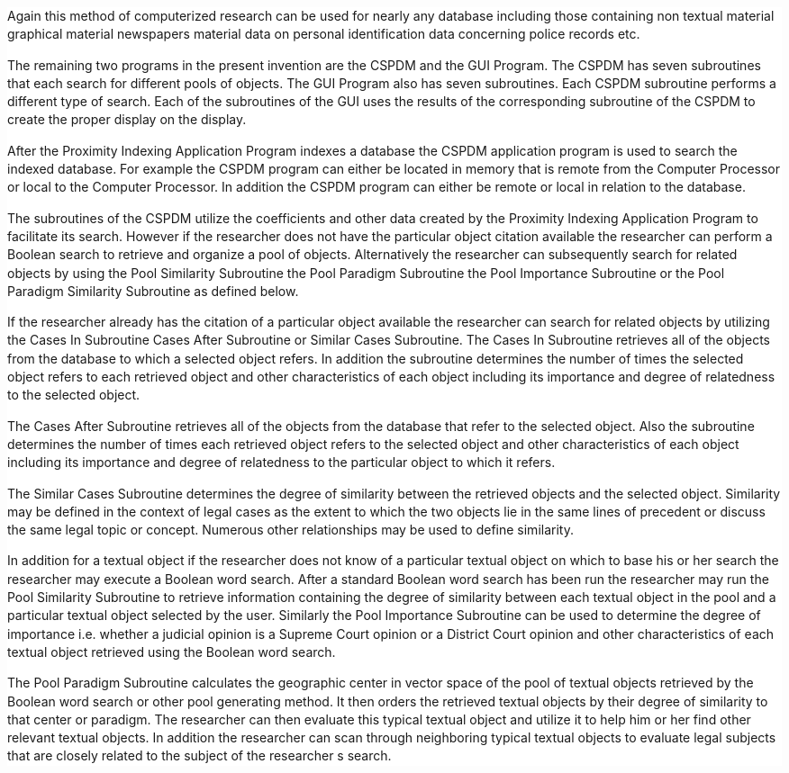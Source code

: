 Again this method of computerized research can be used for nearly any database including those containing non textual material graphical material newspapers material data on personal identification data concerning police records etc.

The remaining two programs in the present invention are the CSPDM and the GUI Program. The CSPDM has seven subroutines that each search for different pools of objects. The GUI Program also has seven subroutines. Each CSPDM subroutine performs a different type of search. Each of the subroutines of the GUI uses the results of the corresponding subroutine of the CSPDM to create the proper display on the display.

After the Proximity Indexing Application Program indexes a database the CSPDM application program is used to search the indexed database. For example the CSPDM program can either be located in memory that is remote from the Computer Processor or local to the Computer Processor. In addition the CSPDM program can either be remote or local in relation to the database.

The subroutines of the CSPDM utilize the coefficients and other data created by the Proximity Indexing Application Program to facilitate its search. However if the researcher does not have the particular object citation available the researcher can perform a Boolean search to retrieve and organize a pool of objects. Alternatively the researcher can subsequently search for related objects by using the Pool Similarity Subroutine the Pool Paradigm Subroutine the Pool Importance Subroutine or the Pool Paradigm Similarity Subroutine as defined below.

If the researcher already has the citation of a particular object available the researcher can search for related objects by utilizing the Cases In Subroutine Cases After Subroutine or Similar Cases Subroutine. The Cases In Subroutine retrieves all of the objects from the database to which a selected object refers. In addition the subroutine determines the number of times the selected object refers to each retrieved object and other characteristics of each object including its importance and degree of relatedness to the selected object.

The Cases After Subroutine retrieves all of the objects from the database that refer to the selected object. Also the subroutine determines the number of times each retrieved object refers to the selected object and other characteristics of each object including its importance and degree of relatedness to the particular object to which it refers.

The Similar Cases Subroutine determines the degree of similarity between the retrieved objects and the selected object. Similarity may be defined in the context of legal cases as the extent to which the two objects lie in the same lines of precedent or discuss the same legal topic or concept. Numerous other relationships may be used to define similarity.

In addition for a textual object if the researcher does not know of a particular textual object on which to base his or her search the researcher may execute a Boolean word search. After a standard Boolean word search has been run the researcher may run the Pool Similarity Subroutine to retrieve information containing the degree of similarity between each textual object in the pool and a particular textual object selected by the user. Similarly the Pool Importance Subroutine can be used to determine the degree of importance i.e. whether a judicial opinion is a Supreme Court opinion or a District Court opinion and other characteristics of each textual object retrieved using the Boolean word search.

The Pool Paradigm Subroutine calculates the geographic center in vector space of the pool of textual objects retrieved by the Boolean word search or other pool generating method. It then orders the retrieved textual objects by their degree of similarity to that center or paradigm. The researcher can then evaluate this typical textual object and utilize it to help him or her find other relevant textual objects. In addition the researcher can scan through neighboring typical textual objects to evaluate legal subjects that are closely related to the subject of the researcher s search.
